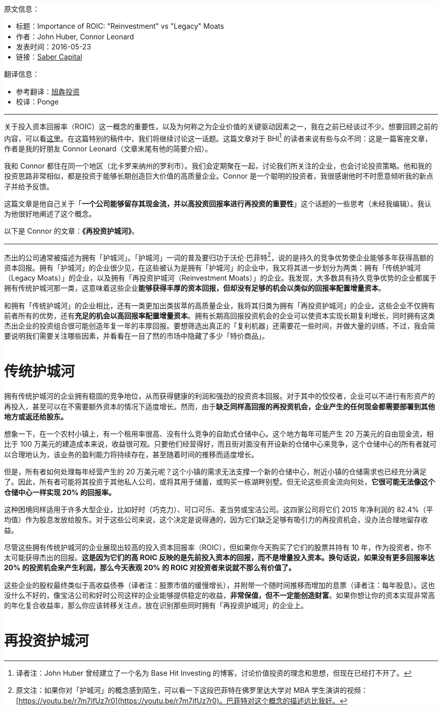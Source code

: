 原文信息：

- 标题：Importance of ROIC: "Reinvestment" vs "Legacy" Moats
- 作者：John Huber, Connor Leonard
- 发表时间：2016-05-23
- 链接：[Saber Capital](https://sabercapitalmgt.com/importance-of-roic-reinvestment-vs-legacy-moats/)

翻译信息：

- 参考翻译：[旭犇投资](https://mp.weixin.qq.com/s/qTTcNU5WUD5qwYOldT9hOw)
- 校译：Ponge

---

关于投入资本回报率（ROIC）这一概念的重要性，以及为何称之为企业价值的关键驱动因素之一，我在之前已经谈过不少。想要回顾之前的内容，可以看[这里](https://sabercapitalmgt.com/tag/roic/)。在这篇特别的稿件中，我们将继续讨论这一话题。这篇文章对于 BHI[^BHI] 的读者来说有些与众不同：这是一篇客座文章，作者是我的好朋友 Connor Leonard（文章末尾有他的简要介绍）。

[^BHI]: 译者注：John Huber 曾经建立了一个名为 Base Hit Investing 的博客，讨论价值投资的理念和思想，但现在已经打不开了。

我和 Connor 都住在同一个地区（北卡罗来纳州的罗利市）。我们会定期聚在一起，讨论我们所关注的企业，也会讨论投资策略。他和我的投资思路非常相似，都是投资于能够长期创造巨大价值的高质量企业。Connor 是一个聪明的投资者，我很感谢他时不时愿意倾听我的新点子并给予反馈。

这篇文章是他自己关于「**一个公司能够留存其现金流，并以高投资回报率进行再投资的重要性**」这个话题的一些思考（未经我编辑）。我认为他很好地阐述了这个概念。

以下是 Connor 的文章：**《再投资护城河》**。

---

杰出的公司通常被描述为拥有「护城河」。「护城河」一词的普及要归功于沃伦·巴菲特[^1]，说的是持久的竞争优势使企业能够多年获得高额的资本回报。拥有「护城河」的企业很少见，在这些被认为是拥有「护城河」的企业中，我又将其进一步划分为两类：拥有「传统护城河（Legacy Moats）」的企业，以及拥有「再投资护城河（Reinvestment Moats）」的企业。我发现，大多数具有持久竞争优势的企业都属于拥有传统护城河那一类，这意味着这些企业**能够获得丰厚的资本回报，但却没有足够的机会以类似的回报率配置增量资本**。

[^1]: 原文注：如果你对「护城河」的概念感到陌生，可以看一下这段巴菲特在佛罗里达大学对 MBA 学生演讲的视频：[https://youtu.be/r7m7ifUz7r0](https://youtu.be/r7m7ifUz7r0)。巴菲特对这个概念的描述远比我好。

和拥有「传统护城河」的企业相比，还有一类更加出类拔萃的高质量企业，我将其归类为拥有「再投资护城河」的企业。这些企业不仅拥有前者所有的优势，还有**充足的机会以高回报率配置增量资本**。拥有长期高回报投资机会的企业可以使资本实现长期复利增长，同时拥有这类杰出企业的投资组合很可能创造年复一年的丰厚回报。要想筛选出真正的「复利机器」还需要花一些时间，并做大量的训练，不过，我会简要说明我们需要关注哪些因素，并看看在一目了然的市场中隐藏了多少「特价商品」。

# 传统护城河

拥有传统护城河的企业拥有稳固的竞争地位，从而获得健康的利润和强劲的投资资本回报。对于其中的佼佼者，企业可以不进行有形资产的再投入，甚至可以在不需要额外资本的情况下适度增长。然而，由于**缺乏同样高回报的再投资机会，企业产生的任何现金都需要部署到其他地方或返还给股东。**

想象一下，在一个农村小镇上，有一个租用率很高、没有什么竞争的自助式仓储中心。这个地方每年可能产生 20 万美元的自由现金流，相比于 100 万美元的建造成本来说，收益很可观。只要他们经营得好，而且街对面没有开设新的仓储中心来竞争，这个仓储中心的所有者就可以合理地认为，该业务的盈利能力将持续存在，甚至随着时间的推移而适度增长。

但是，所有者如何处理每年经营产生的 20 万美元呢？这个小镇的需求无法支撑一个新的仓储中心，附近小镇的仓储需求也已经充分满足了。因此，所有者可能将其投资于其他私人公司，或将其用于储蓄，或购买一栋湖畔别墅。但无论这些资金流向何处，**它很可能无法像这个仓储中心一样实现 20% 的回报率。**

这种困境同样适用于许多大型企业，比如好时（巧克力）、可口可乐、麦当劳或宝洁公司。这四家公司将它们 2015 年净利润的 82.4%（平均值）作为股息发放给股东。对于这些公司来说，这个决定是说得通的，因为它们缺乏足够有吸引力的再投资机会，没办法合理地留存收益。

尽管这些拥有传统护城河的企业展现出较高的投入资本回报率（ROIC），但如果你今天购买了它们的股票并持有 10 年，作为投资者，你不太可能获得杰出的回报。**这是因为它们的高 ROIC 反映的是先前投入资本的回报，而不是增量投入资本。换句话说，如果没有更多回报率达 20% 的投资机会来产生利润，那么今天表观 20% 的 ROIC 对投资者来说就不那么有价值了。**

这些企业的股权最终类似于高收益债券（译者注：股票市值的缓慢增长），并附带一个随时间推移而增加的息票（译者注：每年股息）。这也没什么不好的，像宝洁公司和好时公司这样的企业能够提供稳定的收益，**非常保值，但不一定能创造财富**。如果你想让你的资本实现非常高的年化复合收益率，那么你应该转移关注点，放在识别那些同时拥有「再投资护城河」的企业上。

# 再投资护城河


[^规模]: 译者注：有两篇文章可供参考： 《[什么是“规模效应”？（上）](https://mp.weixin.qq.com/s/5PKLdDxgR3IkC1wdJRfReQ)》、《[什么是“规模效应”？（下）](https://mp.weixin.qq.com/s/cz8Z5Bh-zTpSqXi6TxrrLw)》
[^网络效应]: 译者注：关于双边网络效应，还可以参考 《[网络效应手册笔记](https://mp.weixin.qq.com/s/Pw5OKV_l9a04fqIgU3Tb4w)》
[^2]: 原文注：飞轮的概念是由 Jim Collins 推广的，更多详见：[http://www.inc.com/jeff-haden/the-best-from-the-brightest-jim-collins-flywheel.html](http://www.inc.com/jeff-haden/the-best-from-the-brightest-jim-collins-flywheel.html)
[^3]: 原文注：这段关于网络强度的描述来自于风险投资家 Bill Gurley。
[^护城河]: 也有其他研究表示，网络效应本身并不是护城河的来源，重要的是转换成本和多宿主成本，详见 [网络效应并不是护城河](https://mp.weixin.qq.com/s/-RXpOW7dSGFTqL5fNXcNVQ)。
[^边际盈利率]: 译者注：边际盈利率=利润的变化值/收入的变化值，衡量每一元额外收入中有多少变成了利润。
[^4]: 原文注：根据《聪明的投资者》修订版后记，本·格雷厄姆从他在 GEICO（一个真正具有低成本再投资护城河的公司）的股份中赚到的钱，比他在 20 年里从他的合伙公司的其他投资中赚到的钱加起来还要多。在购买 GEICO 的时候，格雷厄姆该公司的仓位占了合伙基金的 25%。
[^芒格]: 译者注：这段文字见于芒格的《论基本的、普世的智慧，及其与投资管理和商业的关系》，被收录在彼得·考夫曼的《穷查理宝典》中。关于这个观点的一些补充意见，我也写了相关文章，详见 《[股票持有收益率等于净资产收益率吗？](https://mp.weixin.qq.com/s/HzMNnONO1yTi0ExCmo1Ttg)》
[^商界局外人]: 译者注：这本书我做过读书笔记，详见 [《商界局外人》读书笔记](https://mp.weixin.qq.com/s/IyLCe7GJTOuAbzxntrOYrQ)。